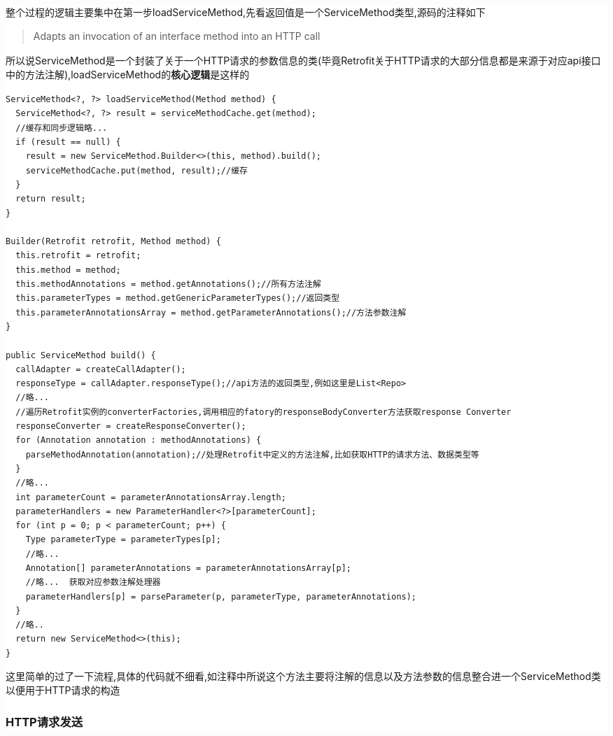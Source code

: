 整个过程的逻辑主要集中在第一步loadServiceMethod,先看返回值是一个ServiceMethod类型,源码的注释如下
>Adapts an invocation of an interface method into an HTTP call

所以说ServiceMethod是一个封装了关于一个HTTP请求的参数信息的类(毕竟Retrofit关于HTTP请求的大部分信息都是来源于对应api接口中的方法注解),loadServiceMethod的**核心逻辑**是这样的

```
ServiceMethod<?, ?> loadServiceMethod(Method method) {
  ServiceMethod<?, ?> result = serviceMethodCache.get(method);
  //缓存和同步逻辑略...
  if (result == null) {
    result = new ServiceMethod.Builder<>(this, method).build();
    serviceMethodCache.put(method, result);//缓存
  }
  return result;
}

Builder(Retrofit retrofit, Method method) {
  this.retrofit = retrofit;
  this.method = method;
  this.methodAnnotations = method.getAnnotations();//所有方法注解
  this.parameterTypes = method.getGenericParameterTypes();//返回类型
  this.parameterAnnotationsArray = method.getParameterAnnotations();//方法参数注解
}

public ServiceMethod build() {
  callAdapter = createCallAdapter();
  responseType = callAdapter.responseType();//api方法的返回类型,例如这里是List<Repo>
  //略...
  //遍历Retrofit实例的converterFactories,调用相应的fatory的responseBodyConverter方法获取response Converter
  responseConverter = createResponseConverter();
  for (Annotation annotation : methodAnnotations) {
    parseMethodAnnotation(annotation);//处理Retrofit中定义的方法注解,比如获取HTTP的请求方法、数据类型等
  }
  //略...
  int parameterCount = parameterAnnotationsArray.length;
  parameterHandlers = new ParameterHandler<?>[parameterCount];
  for (int p = 0; p < parameterCount; p++) {
    Type parameterType = parameterTypes[p];
    //略...
    Annotation[] parameterAnnotations = parameterAnnotationsArray[p];
    //略...  获取对应参数注解处理器
    parameterHandlers[p] = parseParameter(p, parameterType, parameterAnnotations);
  }
  //略..
  return new ServiceMethod<>(this);
}
```

这里简单的过了一下流程,具体的代码就不细看,如注释中所说这个方法主要将注解的信息以及方法参数的信息整合进一个ServiceMethod类以便用于HTTP请求的构造

### HTTP请求发送
